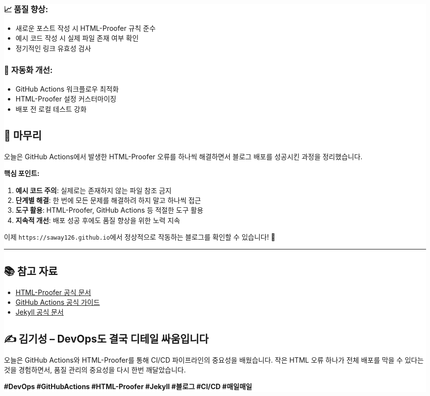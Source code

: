 ### 📈 **품질 향상:**
- 새로운 포스트 작성 시 HTML-Proofer 규칙 준수
- 예시 코드 작성 시 실제 파일 존재 여부 확인
- 정기적인 링크 유효성 검사

### 🚀 **자동화 개선:**
- GitHub Actions 워크플로우 최적화
- HTML-Proofer 설정 커스터마이징
- 배포 전 로컬 테스트 강화

## 📝 마무리

오늘은 GitHub Actions에서 발생한 HTML-Proofer 오류를 하나씩 해결하면서 블로그 배포를 성공시킨 과정을 정리했습니다.

**핵심 포인트:**
1. **예시 코드 주의**: 실제로는 존재하지 않는 파일 참조 금지
2. **단계별 해결**: 한 번에 모든 문제를 해결하려 하지 말고 하나씩 접근
3. **도구 활용**: HTML-Proofer, GitHub Actions 등 적절한 도구 활용
4. **지속적 개선**: 배포 성공 후에도 품질 향상을 위한 노력 지속

이제 `https://saway126.github.io`에서 정상적으로 작동하는 블로그를 확인할 수 있습니다! 🎉

---

## 📚 참고 자료
- [HTML-Proofer 공식 문서](https://github.com/gjtorikian/html-proofer)
- [GitHub Actions 공식 가이드](https://docs.github.com/en/actions)
- [Jekyll 공식 문서](https://jekyllrb.com/docs/)

## ✍️ 김기성 – DevOps도 결국 디테일 싸움입니다

오늘은 GitHub Actions와 HTML-Proofer를 통해 CI/CD 파이프라인의 중요성을 배웠습니다. 작은 HTML 오류 하나가 전체 배포를 막을 수 있다는 것을 경험하면서, 품질 관리의 중요성을 다시 한번 깨달았습니다.

**#DevOps #GitHubActions #HTML-Proofer #Jekyll #블로그 #CI/CD #매일매일**
